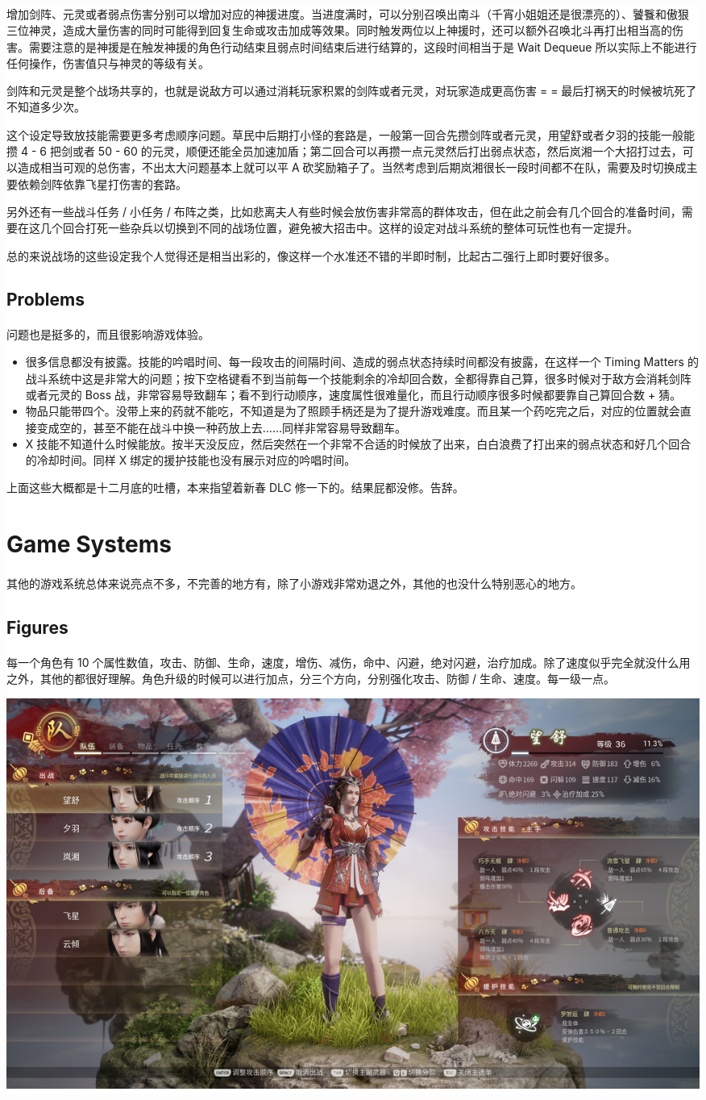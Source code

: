 增加剑阵、元灵或者弱点伤害分别可以增加对应的神援进度。当进度满时，可以分别召唤出南斗（千宵小姐姐还是很漂亮的）、饕餮和傲狠三位神灵，造成大量伤害的同时可能得到回复生命或攻击加成等效果。同时触发两位以上神援时，还可以额外召唤北斗再打出相当高的伤害。需要注意的是神援是在触发神援的角色行动结束且弱点时间结束后进行结算的，这段时间相当于是 Wait Dequeue 所以实际上不能进行任何操作，伤害值只与神灵的等级有关。

剑阵和元灵是整个战场共享的，也就是说敌方可以通过消耗玩家积累的剑阵或者元灵，对玩家造成更高伤害 = = 最后打祸天的时候被坑死了不知道多少次。

这个设定导致放技能需要更多考虑顺序问题。草民中后期打小怪的套路是，一般第一回合先攒剑阵或者元灵，用望舒或者夕羽的技能一般能攒 4 - 6 把剑或者 50 - 60 的元灵，顺便还能全员加速加盾；第二回合可以再攒一点元灵然后打出弱点状态，然后岚湘一个大招打过去，可以造成相当可观的总伤害，不出太大问题基本上就可以平 A 砍奖励箱子了。当然考虑到后期岚湘很长一段时间都不在队，需要及时切换成主要依赖剑阵依靠飞星打伤害的套路。

另外还有一些战斗任务 / 小任务 / 布阵之类，比如悲离夫人有些时候会放伤害非常高的群体攻击，但在此之前会有几个回合的准备时间，需要在这几个回合打死一些杂兵以切换到不同的战场位置，避免被大招击中。这样的设定对战斗系统的整体可玩性也有一定提升。

总的来说战场的这些设定我个人觉得还是相当出彩的，像这样一个水准还不错的半即时制，比起古二强行上即时要好很多。

## Problems

问题也是挺多的，而且很影响游戏体验。

* 很多信息都没有披露。技能的吟唱时间、每一段攻击的间隔时间、造成的弱点状态持续时间都没有披露，在这样一个 Timing Matters 的战斗系统中这是非常大的问题；按下空格键看不到当前每一个技能剩余的冷却回合数，全都得靠自己算，很多时候对于敌方会消耗剑阵或者元灵的 Boss 战，非常容易导致翻车；看不到行动顺序，速度属性很难量化，而且行动顺序很多时候都要靠自己算回合数 + 猜。
* 物品只能带四个。没带上来的药就不能吃，不知道是为了照顾手柄还是为了提升游戏难度。而且某一个药吃完之后，对应的位置就会直接变成空的，甚至不能在战斗中换一种药放上去……同样非常容易导致翻车。
* X 技能不知道什么时候能放。按半天没反应，然后突然在一个非常不合适的时候放了出来，白白浪费了打出来的弱点状态和好几个回合的冷却时间。同样 X 绑定的援护技能也没有展示对应的吟唱时间。

上面这些大概都是十二月底的吐槽，本来指望着新春 DLC 修一下的。结果屁都没修。告辞。

# Game Systems

其他的游戏系统总体来说亮点不多，不完善的地方有，除了小游戏非常劝退之外，其他的也没什么特别恶心的地方。

## Figures

每一个角色有 10 个属性数值，攻击、防御、生命，速度，增伤、减伤，命中、闪避，绝对闪避，治疗加成。除了速度似乎完全就没什么用之外，其他的都很好理解。角色升级的时候可以进行加点，分三个方向，分别强化攻击、防御 / 生命、速度。每一级一点。

![](../assets/images/fod-game-review/wangshu.jpg)
